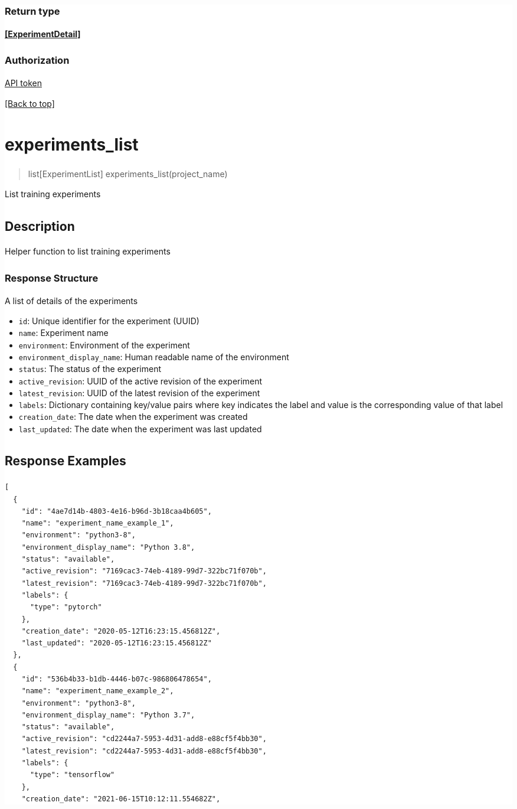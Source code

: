 ### Return type

[**[ExperimentDetail]**](./ExperimentDetail.md)

### Authorization

[API token](https://ubiops.com/docs/organizations/service-users)

[[Back to top]](#)

# **experiments_list**
> list[ExperimentList] experiments_list(project_name)

List training experiments

## Description
Helper function to list training experiments

### Response Structure
A list of details of the experiments

- `id`: Unique identifier for the experiment (UUID)
- `name`: Experiment name
- `environment`: Environment of the experiment
- `environment_display_name`: Human readable name of the environment
- `status`: The status of the experiment 
- `active_revision`: UUID of the active revision of the experiment
- `latest_revision`: UUID of the latest revision of the experiment
- `labels`: Dictionary containing key/value pairs where key indicates the label and value is the corresponding value of that label
- `creation_date`: The date when the experiment was created
- `last_updated`: The date when the experiment was last updated

## Response Examples

```
[
  {
    "id": "4ae7d14b-4803-4e16-b96d-3b18caa4b605",
    "name": "experiment_name_example_1",
    "environment": "python3-8",
    "environment_display_name": "Python 3.8",
    "status": "available",
    "active_revision": "7169cac3-74eb-4189-99d7-322bc71f070b",
    "latest_revision": "7169cac3-74eb-4189-99d7-322bc71f070b",
    "labels": {
      "type": "pytorch"
    },
    "creation_date": "2020-05-12T16:23:15.456812Z",
    "last_updated": "2020-05-12T16:23:15.456812Z"
  },
  {
    "id": "536b4b33-b1db-4446-b07c-986806478654",
    "name": "experiment_name_example_2",
    "environment": "python3-8",
    "environment_display_name": "Python 3.7",
    "status": "available",
    "active_revision": "cd2244a7-5953-4d31-add8-e88cf5f4bb30",
    "latest_revision": "cd2244a7-5953-4d31-add8-e88cf5f4bb30",
    "labels": {
      "type": "tensorflow"
    },
    "creation_date": "2021-06-15T10:12:11.554682Z",
```